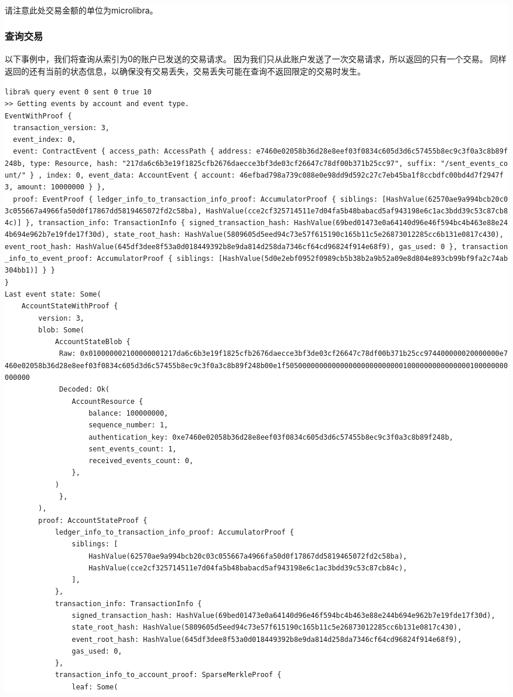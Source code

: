 请注意此处交易金额的单位为microlibra。

### 查询交易

以下事例中，我们将查询从索引为0的账户已发送的交易请求。  因为我们只从此账户发送了一次交易请求，所以返回的只有一个交易。  同样返回的还有当前的状态信息，以确保没有交易丢失，交易丢失可能在查询不返回限定的交易时发生。

```plaintext
libra% query event 0 sent 0 true 10
>> Getting events by account and event type.
EventWithProof {
  transaction_version: 3,
  event_index: 0,
  event: ContractEvent { access_path: AccessPath { address: e7460e02058b36d28e8eef03f0834c605d3d6c57455b8ec9c3f0a3c8b89f248b, type: Resource, hash: "217da6c6b3e19f1825cfb2676daecce3bf3de03cf26647c78df00b371b25cc97", suffix: "/sent_events_count/" } , index: 0, event_data: AccountEvent { account: 46efbad798a739c088e0e98dd9d592c27c7eb45ba1f8ccbdfc00bd4d7f2947f3, amount: 10000000 } },
  proof: EventProof { ledger_info_to_transaction_info_proof: AccumulatorProof { siblings: [HashValue(62570ae9a994bcb20c03c055667a4966fa50d0f17867dd5819465072fd2c58ba), HashValue(cce2cf325714511e7d04fa5b48babacd5af943198e6c1ac3bdd39c53c87cb84c)] }, transaction_info: TransactionInfo { signed_transaction_hash: HashValue(69bed01473e0a64140d96e46f594bc4b463e88e244b694e962b7e19fde17f30d), state_root_hash: HashValue(5809605d5eed94c73e57f615190c165b11c5e26873012285cc6b131e0817c430), event_root_hash: HashValue(645df3dee8f53a0d018449392b8e9da814d258da7346cf64cd96824f914e68f9), gas_used: 0 }, transaction_info_to_event_proof: AccumulatorProof { siblings: [HashValue(5d0e2ebf0952f0989cb5b38b2a9b52a09e8d804e893cb99bf9fa2c74ab304bb1)] } }
}
Last event state: Some(
    AccountStateWithProof {
        version: 3,
        blob: Some(
            AccountStateBlob {
             Raw: 0x010000002100000001217da6c6b3e19f1825cfb2676daecce3bf3de03cf26647c78df00b371b25cc974400000020000000e7460e02058b36d28e8eef03f0834c605d3d6c57455b8ec9c3f0a3c8b89f248b00e1f50500000000000000000000000001000000000000000100000000000000
             Decoded: Ok(
                AccountResource {
                    balance: 100000000,
                    sequence_number: 1,
                    authentication_key: 0xe7460e02058b36d28e8eef03f0834c605d3d6c57455b8ec9c3f0a3c8b89f248b,
                    sent_events_count: 1,
                    received_events_count: 0,
                },
            )
             },
        ),
        proof: AccountStateProof {
            ledger_info_to_transaction_info_proof: AccumulatorProof {
                siblings: [
                    HashValue(62570ae9a994bcb20c03c055667a4966fa50d0f17867dd5819465072fd2c58ba),
                    HashValue(cce2cf325714511e7d04fa5b48babacd5af943198e6c1ac3bdd39c53c87cb84c),
                ],
            },
            transaction_info: TransactionInfo {
                signed_transaction_hash: HashValue(69bed01473e0a64140d96e46f594bc4b463e88e244b694e962b7e19fde17f30d),
                state_root_hash: HashValue(5809605d5eed94c73e57f615190c165b11c5e26873012285cc6b131e0817c430),
                event_root_hash: HashValue(645df3dee8f53a0d018449392b8e9da814d258da7346cf64cd96824f914e68f9),
                gas_used: 0,
            },
            transaction_info_to_account_proof: SparseMerkleProof {
                leaf: Some(
```